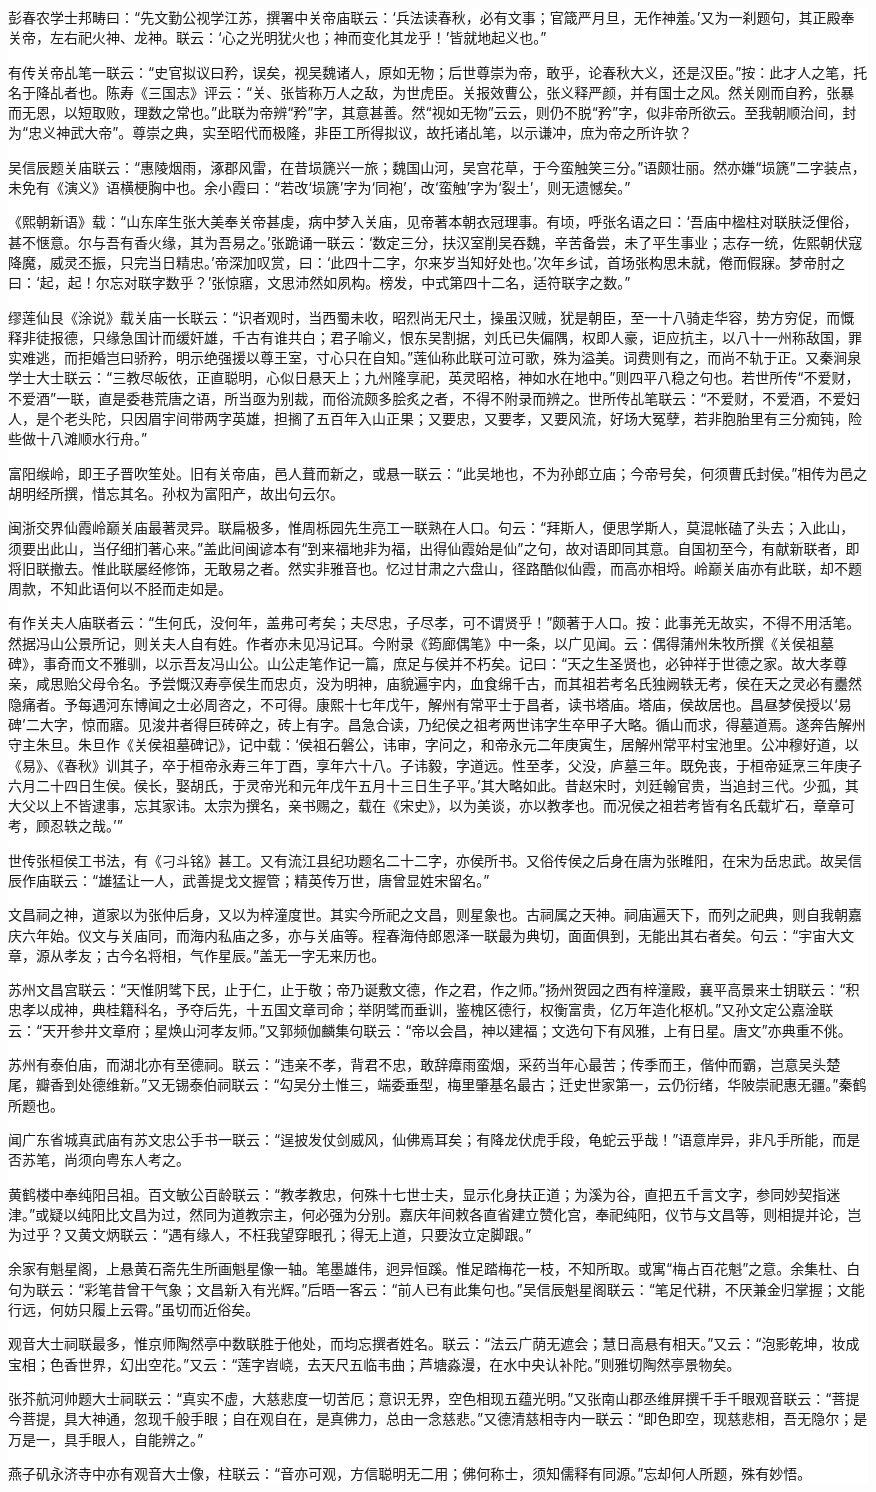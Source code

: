 彭春农学士邦畴曰：“先文勤公视学江苏，撰署中关帝庙联云：‘兵法读春秋，必有文事；官箴严月旦，无作神羞。’又为一刹题句，其正殿奉关帝，左右祀火神、龙神。联云：‘心之光明犹火也；神而变化其龙乎！’皆就地起义也。”  

有传关帝乩笔一联云：“史官拟议曰矜，误矣，视吴魏诸人，原如无物；后世尊崇为帝，敢乎，论春秋大义，还是汉臣。”按：此才人之笔，托名于降乩者也。陈寿《三国志》评云：“关、张皆称万人之敌，为世虎臣。关报效曹公，张义释严颜，并有国士之风。然关刚而自矜，张暴而无恩，以短取败，理数之常也。”此联为帝辨“矜”字，其意甚善。然“视如无物”云云，则仍不脱“矜”字，似非帝所欲云。至我朝顺治间，封为“忠义神武大帝”。尊崇之典，实至昭代而极隆，非臣工所得拟议，故托诸乩笔，以示谦冲，庶为帝之所许欤？  

吴信辰题关庙联云：“惠陵烟雨，涿郡风雷，在昔埙篪兴一旅；魏国山河，吴宫花草，于今蛮触笑三分。”语颇壮丽。然亦嫌“埙篪”二字装点，未免有《演义》语横梗胸中也。余小霞曰：“若改‘埙篪’字为‘同袍’，改‘蛮触’字为‘裂土’，则无遗憾矣。”  

《熙朝新语》载：“山东庠生张大美奉关帝甚虔，病中梦入关庙，见帝著本朝衣冠理事。有顷，呼张名语之曰：‘吾庙中楹柱对联肤泛俚俗，甚不惬意。尔与吾有香火缘，其为吾易之。’张跪诵一联云：‘数定三分，扶汉室削吴吞魏，辛苦备尝，未了平生事业；志存一统，佐熙朝伏寇降魔，威灵丕振，只完当日精忠。’帝深加叹赏，曰：‘此四十二字，尔来岁当知好处也。’次年乡试，首场张构思未就，倦而假寐。梦帝肘之曰：‘起，起！尔忘对联字数乎？’张惊寤，文思沛然如夙构。榜发，中式第四十二名，适符联字之数。”  

缪莲仙艮《涂说》载关庙一长联云：“识者观时，当西蜀未收，昭烈尚无尺土，操虽汉贼，犹是朝臣，至一十八骑走华容，势方穷促，而慨释非徒报德，只缘急国计而缓奸雄，千古有谁共白；君子喻义，恨东吴割据，刘氏已失偏隅，权即人豪，讵应抗主，以八十一州称敌国，罪实难逃，而拒婚岂曰骄矜，明示绝强援以尊王室，寸心只在自知。”莲仙称此联可泣可歌，殊为溢美。词费则有之，而尚不轨于正。又秦涧泉学士大士联云：“三教尽皈依，正直聪明，心似日悬天上；九州隆享祀，英灵昭格，神如水在地中。”则四平八稳之句也。若世所传“不爱财，不爱酒”一联，直是委巷荒唐之语，所当亟为别裁，而俗流颇多脍炙之者，不得不附录而辨之。世所传乩笔联云：“不爱财，不爱酒，不爱妇人，是个老头陀，只因眉宇间带两字英雄，担搁了五百年入山正果；又要忠，又要孝，又要风流，好场大冤孽，若非胞胎里有三分痴钝，险些做十八滩顺水行舟。”  

富阳缑岭，即王子晋吹笙处。旧有关帝庙，邑人葺而新之，或悬一联云：“此吴地也，不为孙郎立庙；今帝号矣，何须曹氏封侯。”相传为邑之胡明经所撰，惜忘其名。孙权为富阳产，故出句云尔。  

闽浙交界仙霞岭巅关庙最著灵异。联扁极多，惟周栎园先生亮工一联熟在人口。句云：“拜斯人，便思学斯人，莫混帐磕了头去；入此山，须要出此山，当仔细扪著心来。”盖此间闽谚本有“到来福地非为福，出得仙霞始是仙”之句，故对语即同其意。自国初至今，有献新联者，即将旧联撤去。惟此联屡经修饰，无敢易之者。然实非雅音也。忆过甘肃之六盘山，径路酷似仙霞，而高亦相埒。岭巅关庙亦有此联，却不题周款，不知此语何以不胫而走如是。  

有作关夫人庙联者云：“生何氏，没何年，盖弗可考矣；夫尽忠，子尽孝，可不谓贤乎！”颇著于人口。按：此事羌无故实，不得不用活笔。然据冯山公景所记，则关夫人自有姓。作者亦未见冯记耳。今附录《筠廊偶笔》中一条，以广见闻。云：偶得蒲州朱牧所撰《关侯祖墓碑》，事奇而文不雅驯，以示吾友冯山公。山公走笔作记一篇，庶足与侯并不朽矣。记曰：“天之生圣贤也，必钟祥于世德之家。故大孝尊亲，咸思贻父母令名。予尝慨汉寿亭侯生而忠贞，没为明神，庙貌遍宇内，血食绵千古，而其祖若考名氏独阙轶无考，侯在天之灵必有衋然隐痛者。予每遇河东博闻之士必周咨之，不可得。康熙十七年戊午，解州有常平士于昌者，读书塔庙。塔庙，侯故居也。昌昼梦侯授以‘易碑’二大字，惊而寤。见浚井者得巨砖碎之，砖上有字。昌急合读，乃纪侯之祖考两世讳字生卒甲子大略。循山而求，得墓道焉。遂奔告解州守主朱旦。朱旦作《关侯祖墓碑记》，记中载：‘侯祖石磐公，讳审，字问之，和帝永元二年庚寅生，居解州常平村宝池里。公冲穆好道，以《易》、《春秋》训其子，卒于桓帝永寿三年丁酉，享年六十八。子讳毅，字道远。性至孝，父没，庐墓三年。既免丧，于桓帝延烹三年庚子六月二十四日生侯。侯长，娶胡氏，于灵帝光和元年戊午五月十三日生子平。’其大略如此。昔赵宋时，刘廷翰官贵，当追封三代。少孤，其大父以上不皆逮事，忘其家讳。太宗为撰名，亲书赐之，载在《宋史》，以为美谈，亦以教孝也。而况侯之祖若考皆有名氏载圹石，章章可考，顾忍轶之哉。’”  

世传张桓侯工书法，有《刁斗铭》甚工。又有流江县纪功题名二十二字，亦侯所书。又俗传侯之后身在唐为张睢阳，在宋为岳忠武。故吴信辰作庙联云：“雄猛让一人，武善提戈文握管；精英传万世，唐曾显姓宋留名。”  

文昌祠之神，道家以为张仲后身，又以为梓潼度世。其实今所祀之文昌，则星象也。古祠属之天神。祠庙遍天下，而列之祀典，则自我朝嘉庆六年始。仪文与关庙同，而海内私庙之多，亦与关庙等。程春海侍郎恩泽一联最为典切，面面俱到，无能出其右者矣。句云：“宇宙大文章，源从孝友；古今名将相，气作星辰。”盖无一字无来历也。  

苏州文昌宫联云：“天惟阴骘下民，止于仁，止于敬；帝乃诞敷文德，作之君，作之师。”扬州贺园之西有梓潼殿，襄平高景来士钥联云：“积忠孝以成神，典桂籍科名，予夺后先，十五国文章司命；举阴骘而垂训，鉴槐区德行，权衡富贵，亿万年造化枢机。”又孙文定公嘉淦联云：“天开参井文章府；星焕山河孝友师。”又郭频伽麟集句联云：“帝以会昌，神以建福；文选句下有风雅，上有日星。唐文”亦典重不佻。  

苏州有泰伯庙，而湖北亦有至德祠。联云：“违亲不孝，背君不忠，敢辞瘴雨蛮烟，采药当年心最苦；传季而王，偕仲而霸，岂意吴头楚尾，瓣香到处德维新。”又无锡泰伯祠联云：“勾吴分土惟三，端委垂型，梅里肇基名最古；迁史世家第一，云仍衍绪，华陂崇祀惠无疆。”秦鹤所题也。  

闻广东省城真武庙有苏文忠公手书一联云：“逞披发仗剑威风，仙佛焉耳矣；有降龙伏虎手段，龟蛇云乎哉！”语意岸异，非凡手所能，而是否苏笔，尚须向粤东人考之。  

黄鹤楼中奉纯阳吕祖。百文敏公百龄联云：“教孝教忠，何殊十七世士夫，显示化身扶正道；为溪为谷，直把五千言文字，参同妙契指迷津。”或疑以纯阳比文昌为过，然同为道教宗主，何必强为分别。嘉庆年间敕各直省建立赞化宫，奉祀纯阳，仪节与文昌等，则相提并论，岂为过乎？又黄文炳联云：“遇有缘人，不枉我望穿眼孔；得无上道，只要汝立定脚跟。”  

余家有魁星阁，上悬黄石斋先生所画魁星像一轴。笔墨雄伟，迥异恒蹊。惟足踏梅花一枝，不知所取。或寓“梅占百花魁”之意。余集杜、白句为联云：“彩笔昔曾干气象；文昌新入有光辉。”后晤一客云：“前人已有此集句也。”吴信辰魁星阁联云：“笔足代耕，不厌兼金归掌握；文能行远，何妨只履上云霄。”虽切而近俗矣。  

观音大士祠联最多，惟京师陶然亭中数联胜于他处，而均忘撰者姓名。联云：“法云广荫无遮会；慧日高悬有相天。”又云：“泡影乾坤，妆成宝相；色香世界，幻出空花。”又云：“莲字岧峣，去天尺五临韦曲；芦塘淼漫，在水中央认补陀。”则雅切陶然亭景物矣。  

张芥航河帅题大士祠联云：“真实不虚，大慈悲度一切苦厄；意识无界，空色相现五蕴光明。”又张南山郡丞维屏撰千手千眼观音联云：“菩提今菩提，具大神通，忽现千般手眼；自在观自在，是真佛力，总由一念慈悲。”又德清慈相寺内一联云：“即色即空，现慈悲相，吾无隐尔；是万是一，具手眼人，自能辨之。”  

燕子矶永济寺中亦有观音大士像，柱联云：“音亦可观，方信聪明无二用；佛何称士，须知儒释有同源。”忘却何人所题，殊有妙悟。  
